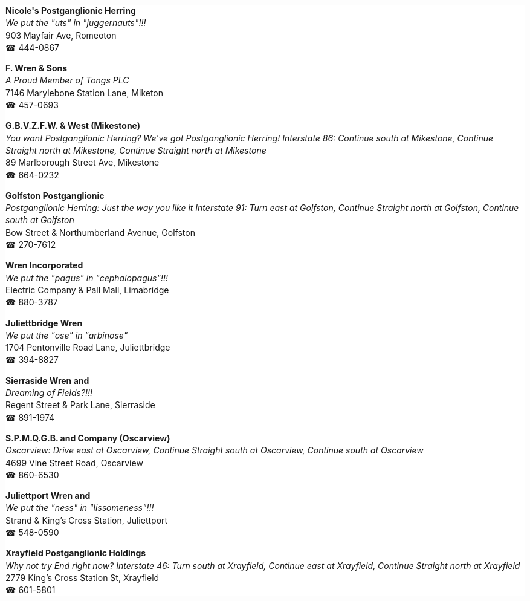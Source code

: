 **Nicole's Postganglionic Herring**  
_We put the "uts" in "juggernauts"!!!_  
903 Mayfair Ave, Romeoton  
☎ 444-0867

**F. Wren & Sons**  
_A Proud Member of Tongs PLC_  
7146 Marylebone Station Lane, Miketon  
☎ 457-0693

**G.B.V.Z.F.W. & West (Mikestone)**  
_You want Postganglionic Herring? We've got Postganglionic Herring! 
Interstate 86: Continue south at Mikestone, Continue Straight north at Mikestone, Continue Straight north at Mikestone_  
89 Marlborough Street Ave, Mikestone  
☎ 664-0232

**Golfston Postganglionic**  
_Postganglionic Herring: Just the way you like it 
Interstate 91: Turn east at Golfston, Continue Straight north at Golfston, Continue south at Golfston_  
Bow Street & Northumberland Avenue, Golfston  
☎ 270-7612

**Wren Incorporated**  
_We put the "pagus" in "cephalopagus"!!!_  
Electric Company & Pall Mall, Limabridge  
☎ 880-3787

**Juliettbridge Wren**  
_We put the "ose" in "arbinose"_  
1704 Pentonville Road Lane, Juliettbridge  
☎ 394-8827

**Sierraside Wren and**  
_Dreaming of Fields?!!!_  
Regent Street & Park Lane, Sierraside  
☎ 891-1974

**S.P.M.Q.G.B. and Company (Oscarview)**  
_Oscarview: Drive east at Oscarview, Continue Straight south at Oscarview, Continue south at Oscarview_  
4699 Vine Street Road, Oscarview  
☎ 860-6530

**Juliettport Wren and**  
_We put the "ness" in "lissomeness"!!!_  
Strand & King’s Cross Station, Juliettport  
☎ 548-0590

**Xrayfield Postganglionic Holdings**  
_Why not try End right now? 
Interstate 46: Turn south at Xrayfield, Continue east at Xrayfield, Continue Straight north at Xrayfield_  
2779 King’s Cross Station St, Xrayfield  
☎ 601-5801

